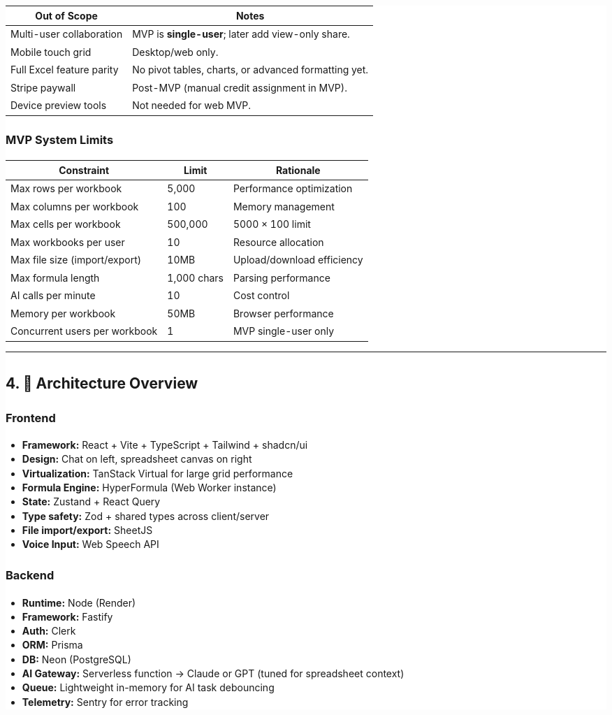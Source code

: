 | Out of Scope                       | Notes                                                      |
| ---------------------------------- | ---------------------------------------------------------- |
| Multi-user collaboration           | MVP is **single-user**; later add view-only share.         |
| Mobile touch grid                  | Desktop/web only.                                          |
| Full Excel feature parity          | No pivot tables, charts, or advanced formatting yet.       |
| Stripe paywall                     | Post-MVP (manual credit assignment in MVP).                |
| Device preview tools               | Not needed for web MVP.                                     |

### **MVP System Limits**

| Constraint | Limit | Rationale |
|------------|-------|-----------|
| Max rows per workbook | 5,000 | Performance optimization |
| Max columns per workbook | 100 | Memory management |
| Max cells per workbook | 500,000 | 5000 × 100 limit |
| Max workbooks per user | 10 | Resource allocation |
| Max file size (import/export) | 10MB | Upload/download efficiency |
| Max formula length | 1,000 chars | Parsing performance |
| AI calls per minute | 10 | Cost control |
| Memory per workbook | 50MB | Browser performance |
| Concurrent users per workbook | 1 | MVP single-user only |

---

## 4. 🧱 **Architecture Overview**

### **Frontend**

* **Framework:** React + Vite + TypeScript + Tailwind + shadcn/ui
* **Design:** Chat on left, spreadsheet canvas on right
* **Virtualization:** TanStack Virtual for large grid performance
* **Formula Engine:** HyperFormula (Web Worker instance)
* **State:** Zustand + React Query
* **Type safety:** Zod + shared types across client/server
* **File import/export:** SheetJS
* **Voice Input:** Web Speech API

### **Backend**

* **Runtime:** Node (Render)
* **Framework:** Fastify
* **Auth:** Clerk
* **ORM:** Prisma
* **DB:** Neon (PostgreSQL)
* **AI Gateway:** Serverless function → Claude or GPT (tuned for spreadsheet context)
* **Queue:** Lightweight in-memory for AI task debouncing
* **Telemetry:** Sentry for error tracking
